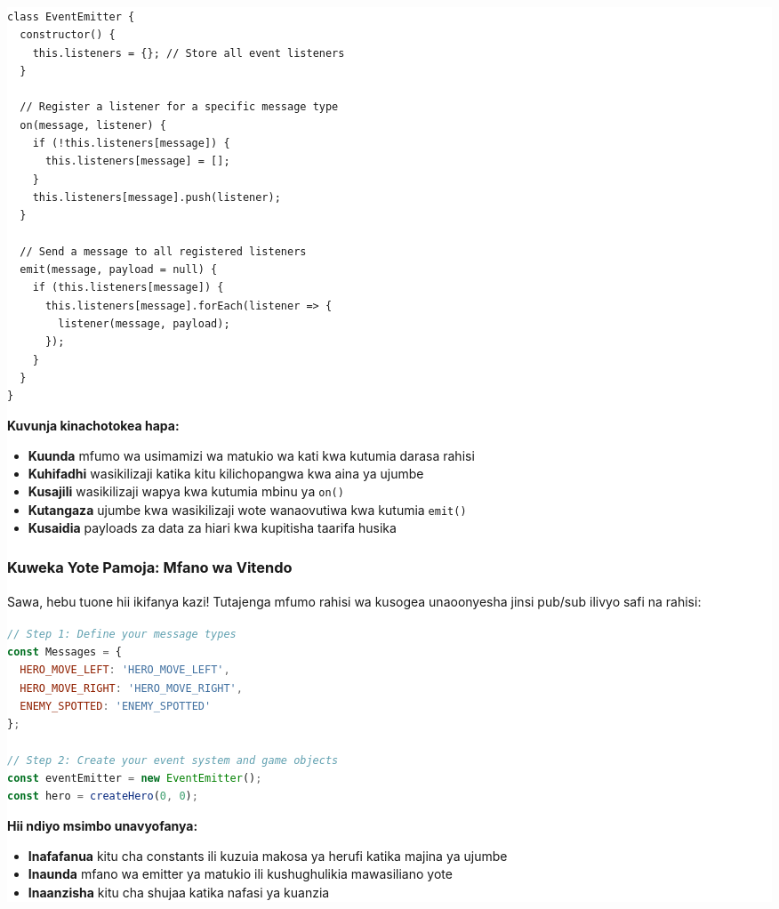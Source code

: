 ```
class EventEmitter {
  constructor() {
    this.listeners = {}; // Store all event listeners
  }
  
  // Register a listener for a specific message type
  on(message, listener) {
    if (!this.listeners[message]) {
      this.listeners[message] = [];
    }
    this.listeners[message].push(listener);
  }
  
  // Send a message to all registered listeners
  emit(message, payload = null) {
    if (this.listeners[message]) {
      this.listeners[message].forEach(listener => {
        listener(message, payload);
      });
    }
  }
}
```

**Kuvunja kinachotokea hapa:**
- **Kuunda** mfumo wa usimamizi wa matukio wa kati kwa kutumia darasa rahisi
- **Kuhifadhi** wasikilizaji katika kitu kilichopangwa kwa aina ya ujumbe
- **Kusajili** wasikilizaji wapya kwa kutumia mbinu ya `on()`
- **Kutangaza** ujumbe kwa wasikilizaji wote wanaovutiwa kwa kutumia `emit()`
- **Kusaidia** payloads za data za hiari kwa kupitisha taarifa husika

### Kuweka Yote Pamoja: Mfano wa Vitendo

Sawa, hebu tuone hii ikifanya kazi! Tutajenga mfumo rahisi wa kusogea unaoonyesha jinsi pub/sub ilivyo safi na rahisi:

```javascript
// Step 1: Define your message types
const Messages = {
  HERO_MOVE_LEFT: 'HERO_MOVE_LEFT',
  HERO_MOVE_RIGHT: 'HERO_MOVE_RIGHT',
  ENEMY_SPOTTED: 'ENEMY_SPOTTED'
};

// Step 2: Create your event system and game objects
const eventEmitter = new EventEmitter();
const hero = createHero(0, 0);
```

**Hii ndiyo msimbo unavyofanya:**
- **Inafafanua** kitu cha constants ili kuzuia makosa ya herufi katika majina ya ujumbe
- **Inaunda** mfano wa emitter ya matukio ili kushughulikia mawasiliano yote
- **Inaanzisha** kitu cha shujaa katika nafasi ya kuanzia
